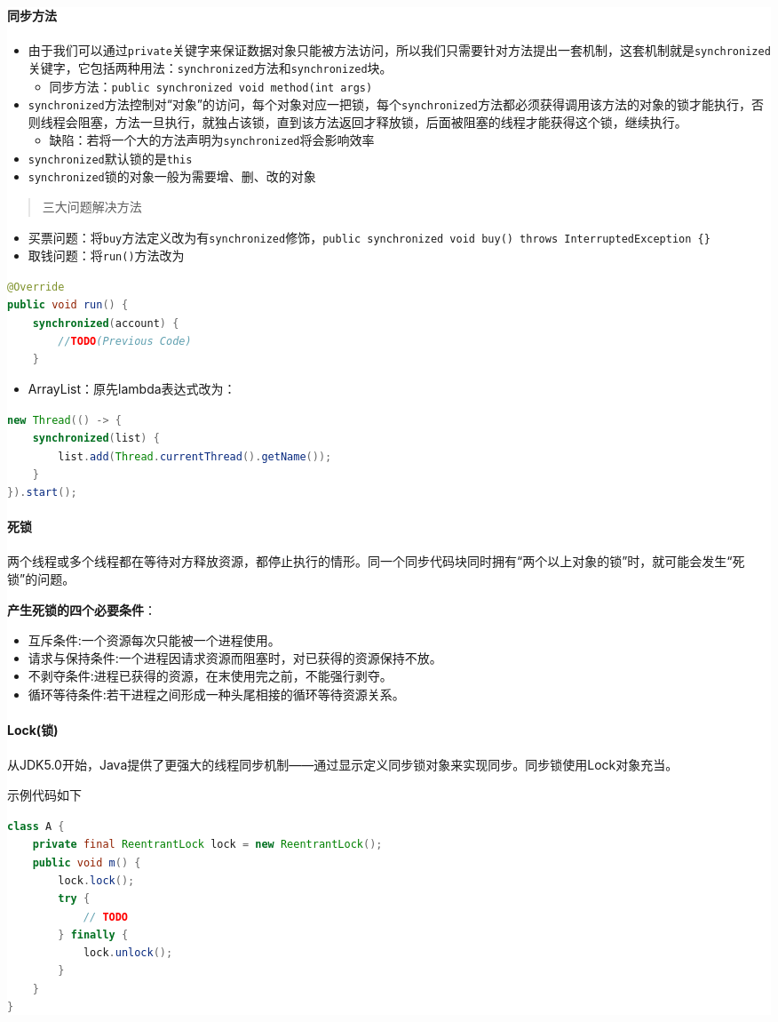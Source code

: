 #### 同步方法

- 由于我们可以通过`private`关键字来保证数据对象只能被方法访问，所以我们只需要针对方法提出一套机制，这套机制就是`synchronized`关键字，它包括两种用法：`synchronized`方法和`synchronized`块。
	- 同步方法：`public synchronized void method(int args)`
- `synchronized`方法控制对“对象”的访问，每个对象对应一把锁，每个`synchronized`方法都必须获得调用该方法的对象的锁才能执行，否则线程会阻塞，方法一旦执行，就独占该锁，直到该方法返回才释放锁，后面被阻塞的线程才能获得这个锁，继续执行。
	- 缺陷：若将一个大的方法声明为`synchronized`将会影响效率
- `synchronized`默认锁的是`this`
- `synchronized`锁的对象一般为需要增、删、改的对象

> 三大问题解决方法

- 买票问题：将`buy`方法定义改为有`synchronized`修饰，`public synchronized void buy() throws InterruptedException {}`
- 取钱问题：将`run()`方法改为
```java
@Override  
public void run() {  
    synchronized(account) {
	    //TODO(Previous Code)
    }
```
- ArrayList：原先lambda表达式改为：
```java
new Thread(() -> {  
	synchronized(list) {
		list.add(Thread.currentThread().getName());  
	}
}).start();
```

#### 死锁

两个线程或多个线程都在等待对方释放资源，都停止执行的情形。同一个同步代码块同时拥有“两个以上对象的锁”时，就可能会发生“死锁”的问题。

**产生死锁的四个必要条件**：
- 互斥条件:一个资源每次只能被一个进程使用。
- 请求与保持条件:一个进程因请求资源而阻塞时，对已获得的资源保持不放。
- 不剥夺条件:进程已获得的资源，在末使用完之前，不能强行剥夺。
- 循环等待条件:若干进程之间形成一种头尾相接的循环等待资源关系。


#### Lock(锁)

从JDK5.0开始，Java提供了更强大的线程同步机制——通过显示定义同步锁对象来实现同步。同步锁使用Lock对象充当。

示例代码如下

```java
class A {
	private final ReentrantLock lock = new ReentrantLock();
	public void m() {
		lock.lock();
		try {
			// TODO
		} finally {
			lock.unlock();
		}
	}
}
```
